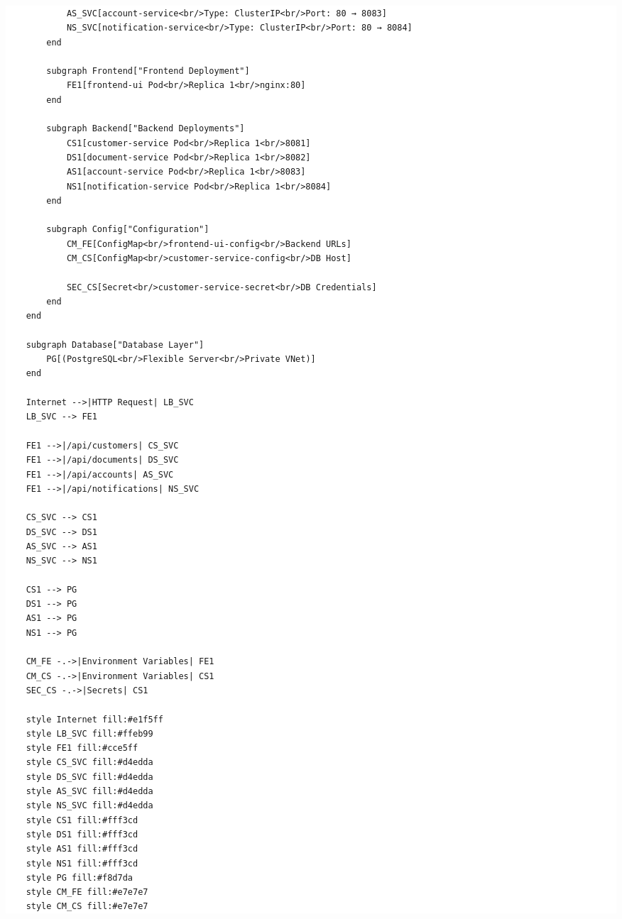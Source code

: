 ```mermaid
            AS_SVC[account-service<br/>Type: ClusterIP<br/>Port: 80 → 8083]
            NS_SVC[notification-service<br/>Type: ClusterIP<br/>Port: 80 → 8084]
        end
        
        subgraph Frontend["Frontend Deployment"]
            FE1[frontend-ui Pod<br/>Replica 1<br/>nginx:80]
        end
        
        subgraph Backend["Backend Deployments"]
            CS1[customer-service Pod<br/>Replica 1<br/>8081]
            DS1[document-service Pod<br/>Replica 1<br/>8082]
            AS1[account-service Pod<br/>Replica 1<br/>8083]
            NS1[notification-service Pod<br/>Replica 1<br/>8084]
        end
        
        subgraph Config["Configuration"]
            CM_FE[ConfigMap<br/>frontend-ui-config<br/>Backend URLs]
            CM_CS[ConfigMap<br/>customer-service-config<br/>DB Host]
            
            SEC_CS[Secret<br/>customer-service-secret<br/>DB Credentials]
        end
    end
    
    subgraph Database["Database Layer"]
        PG[(PostgreSQL<br/>Flexible Server<br/>Private VNet)]
    end
    
    Internet -->|HTTP Request| LB_SVC
    LB_SVC --> FE1
    
    FE1 -->|/api/customers| CS_SVC
    FE1 -->|/api/documents| DS_SVC
    FE1 -->|/api/accounts| AS_SVC
    FE1 -->|/api/notifications| NS_SVC
    
    CS_SVC --> CS1
    DS_SVC --> DS1
    AS_SVC --> AS1
    NS_SVC --> NS1
    
    CS1 --> PG
    DS1 --> PG
    AS1 --> PG
    NS1 --> PG
    
    CM_FE -.->|Environment Variables| FE1
    CM_CS -.->|Environment Variables| CS1
    SEC_CS -.->|Secrets| CS1
    
    style Internet fill:#e1f5ff
    style LB_SVC fill:#ffeb99
    style FE1 fill:#cce5ff
    style CS_SVC fill:#d4edda
    style DS_SVC fill:#d4edda
    style AS_SVC fill:#d4edda
    style NS_SVC fill:#d4edda
    style CS1 fill:#fff3cd
    style DS1 fill:#fff3cd
    style AS1 fill:#fff3cd
    style NS1 fill:#fff3cd
    style PG fill:#f8d7da
    style CM_FE fill:#e7e7e7
    style CM_CS fill:#e7e7e7
```